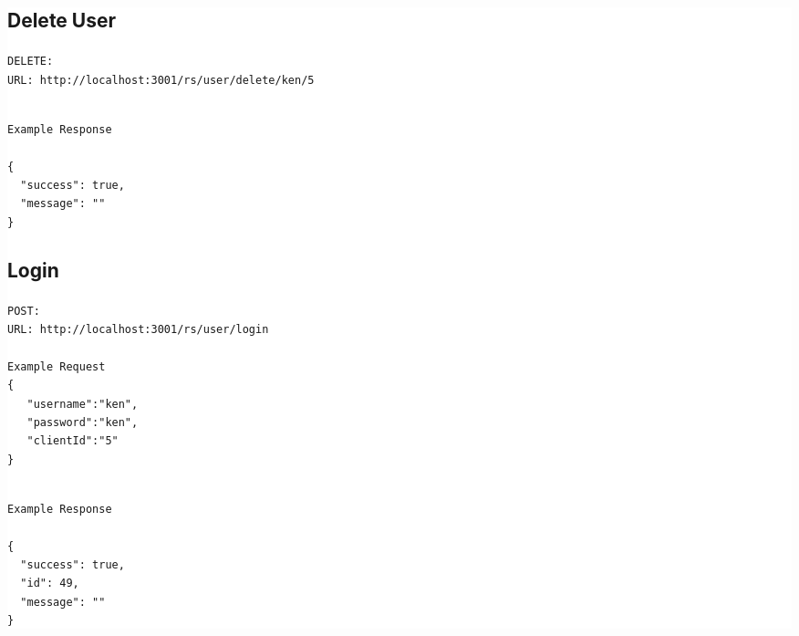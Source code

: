 

## Delete User

```
DELETE:
URL: http://localhost:3001/rs/user/delete/ken/5
  
```

```
Example Response   

{
  "success": true,
  "message": ""
}

```



## Login

```
POST:
URL: http://localhost:3001/rs/user/login

Example Request
{
   "username":"ken",
   "password":"ken",
   "clientId":"5"   
}
  
```

```
Example Response   

{
  "success": true,
  "id": 49,
  "message": ""
}

```
